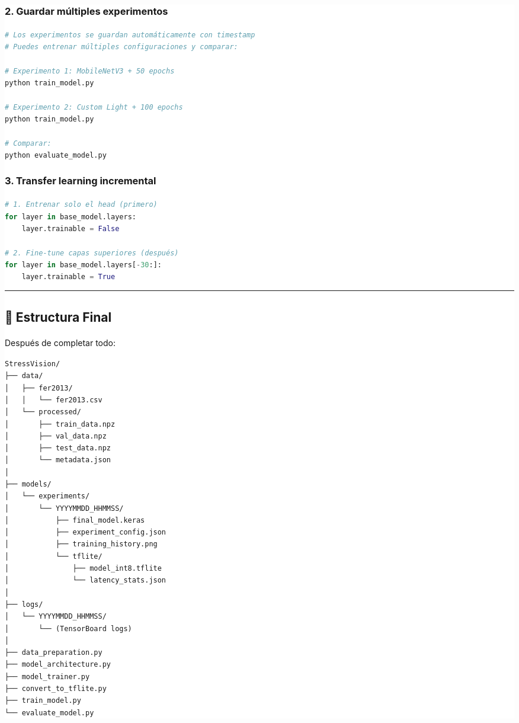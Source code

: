 ### 2. Guardar múltiples experimentos

```python
# Los experimentos se guardan automáticamente con timestamp
# Puedes entrenar múltiples configuraciones y comparar:

# Experimento 1: MobileNetV3 + 50 epochs
python train_model.py

# Experimento 2: Custom Light + 100 epochs  
python train_model.py

# Comparar:
python evaluate_model.py
```

### 3. Transfer learning incremental

```python
# 1. Entrenar solo el head (primero)
for layer in base_model.layers:
    layer.trainable = False

# 2. Fine-tune capas superiores (después)
for layer in base_model.layers[-30:]:
    layer.trainable = True
```

---

## 📁 Estructura Final

Después de completar todo:

```
StressVision/
├── data/
│   ├── fer2013/
│   │   └── fer2013.csv
│   └── processed/
│       ├── train_data.npz
│       ├── val_data.npz
│       ├── test_data.npz
│       └── metadata.json
│
├── models/
│   └── experiments/
│       └── YYYYMMDD_HHMMSS/
│           ├── final_model.keras
│           ├── experiment_config.json
│           ├── training_history.png
│           └── tflite/
│               ├── model_int8.tflite
│               └── latency_stats.json
│
├── logs/
│   └── YYYYMMDD_HHMMSS/
│       └── (TensorBoard logs)
│
├── data_preparation.py
├── model_architecture.py
├── model_trainer.py
├── convert_to_tflite.py
├── train_model.py
└── evaluate_model.py
```